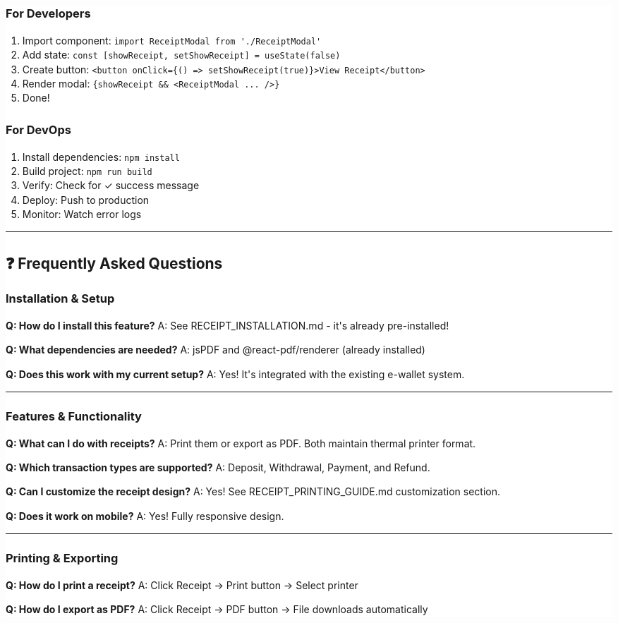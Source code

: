 ### For Developers
1. Import component: `import ReceiptModal from './ReceiptModal'`
2. Add state: `const [showReceipt, setShowReceipt] = useState(false)`
3. Create button: `<button onClick={() => setShowReceipt(true)}>View Receipt</button>`
4. Render modal: `{showReceipt && <ReceiptModal ... />}`
5. Done!

### For DevOps
1. Install dependencies: `npm install`
2. Build project: `npm run build`
3. Verify: Check for ✓ success message
4. Deploy: Push to production
5. Monitor: Watch error logs

---

## ❓ Frequently Asked Questions

### Installation & Setup

**Q: How do I install this feature?**
A: See RECEIPT_INSTALLATION.md - it's already pre-installed!

**Q: What dependencies are needed?**
A: jsPDF and @react-pdf/renderer (already installed)

**Q: Does this work with my current setup?**
A: Yes! It's integrated with the existing e-wallet system.

---

### Features & Functionality

**Q: What can I do with receipts?**
A: Print them or export as PDF. Both maintain thermal printer format.

**Q: Which transaction types are supported?**
A: Deposit, Withdrawal, Payment, and Refund.

**Q: Can I customize the receipt design?**
A: Yes! See RECEIPT_PRINTING_GUIDE.md customization section.

**Q: Does it work on mobile?**
A: Yes! Fully responsive design.

---

### Printing & Exporting

**Q: How do I print a receipt?**
A: Click Receipt → Print button → Select printer

**Q: How do I export as PDF?**
A: Click Receipt → PDF button → File downloads automatically
